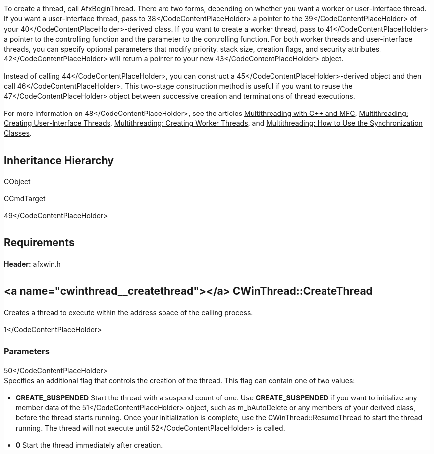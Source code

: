  To create a thread, call [AfxBeginThread](../vs140/afxbeginthread.md). There are two forms, depending on whether you want a worker or user-interface thread. If you want a user-interface thread, pass to <CodeContentPlaceHolder>38\</CodeContentPlaceHolder> a pointer to the <CodeContentPlaceHolder>39\</CodeContentPlaceHolder> of your <CodeContentPlaceHolder>40\</CodeContentPlaceHolder>-derived class. If you want to create a worker thread, pass to <CodeContentPlaceHolder>41\</CodeContentPlaceHolder> a pointer to the controlling function and the parameter to the controlling function. For both worker threads and user-interface threads, you can specify optional parameters that modify priority, stack size, creation flags, and security attributes. <CodeContentPlaceHolder>42\</CodeContentPlaceHolder> will return a pointer to your new <CodeContentPlaceHolder>43\</CodeContentPlaceHolder> object.  
  
 Instead of calling <CodeContentPlaceHolder>44\</CodeContentPlaceHolder>, you can construct a <CodeContentPlaceHolder>45\</CodeContentPlaceHolder>-derived object and then call <CodeContentPlaceHolder>46\</CodeContentPlaceHolder>. This two-stage construction method is useful if you want to reuse the <CodeContentPlaceHolder>47\</CodeContentPlaceHolder> object between successive creation and terminations of thread executions.  
  
 For more information on <CodeContentPlaceHolder>48\</CodeContentPlaceHolder>, see the articles [Multithreading with C++ and MFC](../vs140/multithreading-with-c---and-mfc.md), [Multithreading: Creating User-Interface Threads](../vs140/multithreading--creating-user-interface-threads.md), [Multithreading: Creating Worker Threads](../vs140/multithreading--creating-worker-threads.md), and [Multithreading: How to Use the Synchronization Classes](../vs140/multithreading--how-to-use-the-synchronization-classes.md).  
  
## Inheritance Hierarchy  
 [CObject](../vs140/cobject-class.md)  
  
 [CCmdTarget](../vs140/ccmdtarget-class.md)  
  
 <CodeContentPlaceHolder>49\</CodeContentPlaceHolder>  
  
## Requirements  
 **Header:** afxwin.h  
  
##  \<a name="cwinthread__createthread">\</a>  CWinThread::CreateThread  
 Creates a thread to execute within the address space of the calling process.  
  
<CodeContentPlaceHolder>1\</CodeContentPlaceHolder>  
### Parameters  
 <CodeContentPlaceHolder>50\</CodeContentPlaceHolder>  
 Specifies an additional flag that controls the creation of the thread. This flag can contain one of two values:  
  
-   **CREATE_SUSPENDED** Start the thread with a suspend count of one. Use **CREATE_SUSPENDED** if you want to initialize any member data of the <CodeContentPlaceHolder>51\</CodeContentPlaceHolder> object, such as [m_bAutoDelete](#cwinthread__m_bautodelete) or any members of your derived class, before the thread starts running. Once your initialization is complete, use the [CWinThread::ResumeThread](#cwinthread__resumethread) to start the thread running. The thread will not execute until <CodeContentPlaceHolder>52\</CodeContentPlaceHolder> is called.  
  
-   **0** Start the thread immediately after creation.  
  